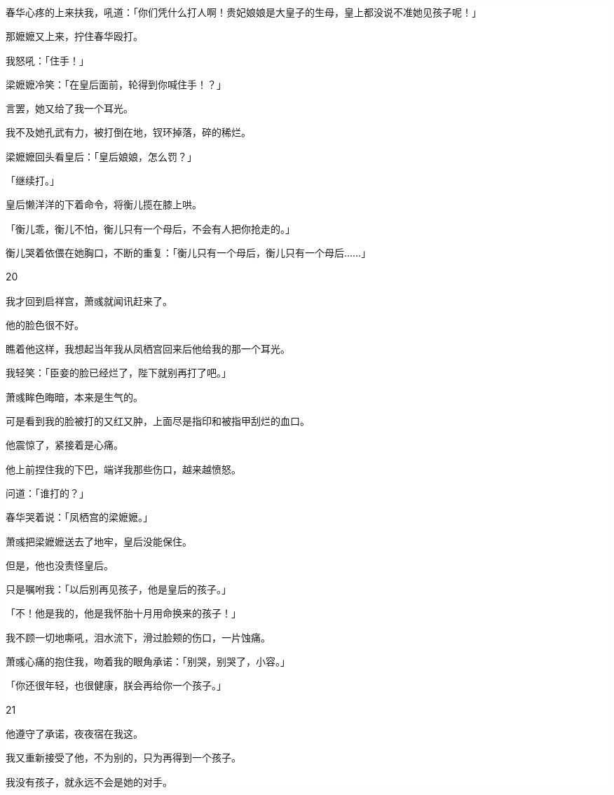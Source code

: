 春华心疼的上来扶我，吼道：「你们凭什么打人啊！贵妃娘娘是大皇子的生母，皇上都没说不准她见孩子呢！」

那嬷嬷又上来，拧住春华殴打。

我怒吼：「住手！」

梁嬷嬷冷笑：「在皇后面前，轮得到你喊住手！？」

言罢，她又给了我一个耳光。

我不及她孔武有力，被打倒在地，钗环掉落，碎的稀烂。

梁嬷嬷回头看皇后：「皇后娘娘，怎么罚？」

「继续打。」

皇后懒洋洋的下着命令，将衡儿揽在膝上哄。

「衡儿乖，衡儿不怕，衡儿只有一个母后，不会有人把你抢走的。」

衡儿哭着依偎在她胸口，不断的重复：「衡儿只有一个母后，衡儿只有一个母后……」

20

我才回到启祥宫，萧彧就闻讯赶来了。

他的脸色很不好。

瞧着他这样，我想起当年我从凤栖宫回来后他给我的那一个耳光。

我轻笑：「臣妾的脸已经烂了，陛下就别再打了吧。」

萧彧眸色晦暗，本来是生气的。

可是看到我的脸被打的又红又肿，上面尽是指印和被指甲刮烂的血口。

他震惊了，紧接着是心痛。

他上前捏住我的下巴，端详我那些伤口，越来越愤怒。

问道：「谁打的？」

春华哭着说：「凤栖宫的梁嬷嬷。」

萧彧把梁嬷嬷送去了地牢，皇后没能保住。

但是，他也没责怪皇后。

只是嘱咐我：「以后别再见孩子，他是皇后的孩子。」

「不！他是我的，他是我怀胎十月用命换来的孩子！」

我不顾一切地嘶吼，泪水流下，滑过脸颊的伤口，一片蚀痛。

萧彧心痛的抱住我，吻着我的眼角承诺：「别哭，别哭了，小容。」

「你还很年轻，也很健康，朕会再给你一个孩子。」

21

他遵守了承诺，夜夜宿在我这。

我又重新接受了他，不为别的，只为再得到一个孩子。

我没有孩子，就永远不会是她的对手。
